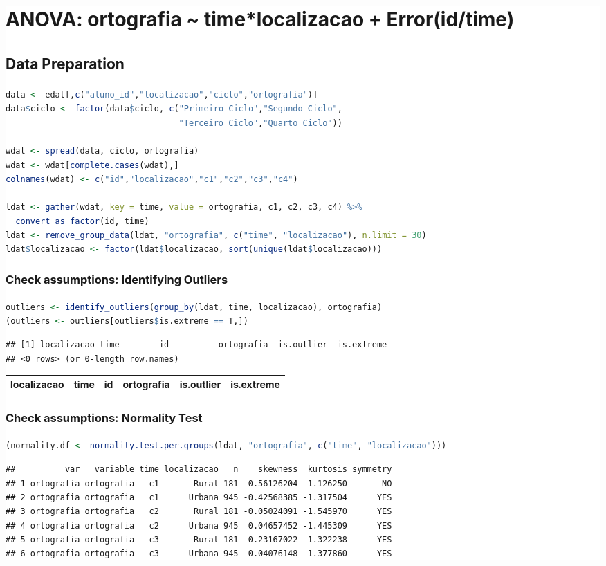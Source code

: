 # ANOVA: ortografia ~ time\*localizacao + Error(id/time)

## Data Preparation

``` r
data <- edat[,c("aluno_id","localizacao","ciclo","ortografia")]
data$ciclo <- factor(data$ciclo, c("Primeiro Ciclo","Segundo Ciclo",
                                   "Terceiro Ciclo","Quarto Ciclo"))

wdat <- spread(data, ciclo, ortografia)
wdat <- wdat[complete.cases(wdat),]
colnames(wdat) <- c("id","localizacao","c1","c2","c3","c4")

ldat <- gather(wdat, key = time, value = ortografia, c1, c2, c3, c4) %>%
  convert_as_factor(id, time)
ldat <- remove_group_data(ldat, "ortografia", c("time", "localizacao"), n.limit = 30)
ldat$localizacao <- factor(ldat$localizacao, sort(unique(ldat$localizacao)))
```

### Check assumptions: Identifying Outliers

``` r
outliers <- identify_outliers(group_by(ldat, time, localizacao), ortografia)
(outliers <- outliers[outliers$is.extreme == T,])
```

    ## [1] localizacao time        id          ortografia  is.outlier  is.extreme 
    ## <0 rows> (or 0-length row.names)

| localizacao | time | id  | ortografia | is.outlier | is.extreme |
|:------------|:-----|:----|-----------:|:-----------|:-----------|

### Check assumptions: Normality Test

``` r
(normality.df <- normality.test.per.groups(ldat, "ortografia", c("time", "localizacao")))
```

    ##          var   variable time localizacao   n    skewness  kurtosis symmetry
    ## 1 ortografia ortografia   c1       Rural 181 -0.56126204 -1.126250       NO
    ## 2 ortografia ortografia   c1      Urbana 945 -0.42568385 -1.317504      YES
    ## 3 ortografia ortografia   c2       Rural 181 -0.05024091 -1.545970      YES
    ## 4 ortografia ortografia   c2      Urbana 945  0.04657452 -1.445309      YES
    ## 5 ortografia ortografia   c3       Rural 181  0.23167022 -1.322238      YES
    ## 6 ortografia ortografia   c3      Urbana 945  0.04076148 -1.377860      YES